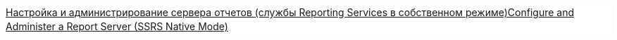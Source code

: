  [<span data-ttu-id="846d3-198">Настройка и администрирование сервера отчетов (службы Reporting Services в собственном режиме)</span><span class="sxs-lookup"><span data-stu-id="846d3-198">Configure and Administer a Report Server &#40;SSRS Native Mode&#41;</span></span>](../../reporting-services/report-server/configure-and-administer-a-report-server-ssrs-native-mode.md)  
  
  
